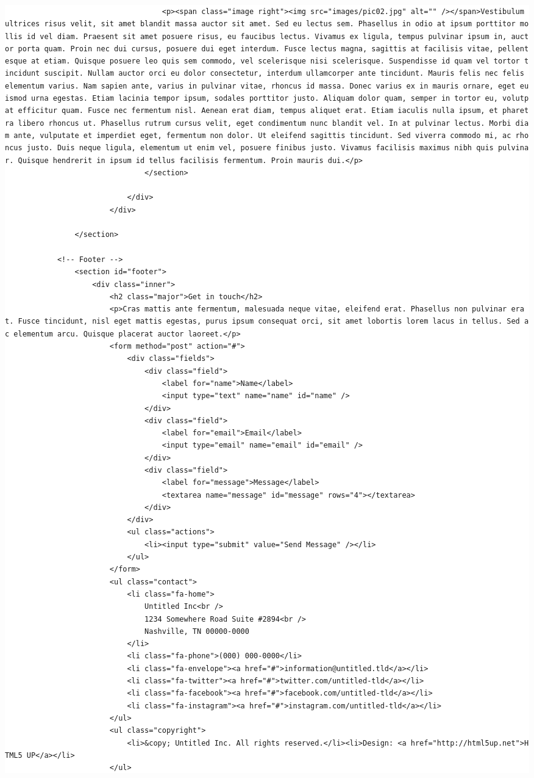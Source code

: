 										<p><span class="image right"><img src="images/pic02.jpg" alt="" /></span>Vestibulum ultrices risus velit, sit amet blandit massa auctor sit amet. Sed eu lectus sem. Phasellus in odio at ipsum porttitor mollis id vel diam. Praesent sit amet posuere risus, eu faucibus lectus. Vivamus ex ligula, tempus pulvinar ipsum in, auctor porta quam. Proin nec dui cursus, posuere dui eget interdum. Fusce lectus magna, sagittis at facilisis vitae, pellentesque at etiam. Quisque posuere leo quis sem commodo, vel scelerisque nisi scelerisque. Suspendisse id quam vel tortor tincidunt suscipit. Nullam auctor orci eu dolor consectetur, interdum ullamcorper ante tincidunt. Mauris felis nec felis elementum varius. Nam sapien ante, varius in pulvinar vitae, rhoncus id massa. Donec varius ex in mauris ornare, eget euismod urna egestas. Etiam lacinia tempor ipsum, sodales porttitor justo. Aliquam dolor quam, semper in tortor eu, volutpat efficitur quam. Fusce nec fermentum nisl. Aenean erat diam, tempus aliquet erat. Etiam iaculis nulla ipsum, et pharetra libero rhoncus ut. Phasellus rutrum cursus velit, eget condimentum nunc blandit vel. In at pulvinar lectus. Morbi diam ante, vulputate et imperdiet eget, fermentum non dolor. Ut eleifend sagittis tincidunt. Sed viverra commodo mi, ac rhoncus justo. Duis neque ligula, elementum ut enim vel, posuere finibus justo. Vivamus facilisis maximus nibh quis pulvinar. Quisque hendrerit in ipsum id tellus facilisis fermentum. Proin mauris dui.</p>
									</section>

								</div>
							</div>

					</section>

				<!-- Footer -->
					<section id="footer">
						<div class="inner">
							<h2 class="major">Get in touch</h2>
							<p>Cras mattis ante fermentum, malesuada neque vitae, eleifend erat. Phasellus non pulvinar erat. Fusce tincidunt, nisl eget mattis egestas, purus ipsum consequat orci, sit amet lobortis lorem lacus in tellus. Sed ac elementum arcu. Quisque placerat auctor laoreet.</p>
							<form method="post" action="#">
								<div class="fields">
									<div class="field">
										<label for="name">Name</label>
										<input type="text" name="name" id="name" />
									</div>
									<div class="field">
										<label for="email">Email</label>
										<input type="email" name="email" id="email" />
									</div>
									<div class="field">
										<label for="message">Message</label>
										<textarea name="message" id="message" rows="4"></textarea>
									</div>
								</div>
								<ul class="actions">
									<li><input type="submit" value="Send Message" /></li>
								</ul>
							</form>
							<ul class="contact">
								<li class="fa-home">
									Untitled Inc<br />
									1234 Somewhere Road Suite #2894<br />
									Nashville, TN 00000-0000
								</li>
								<li class="fa-phone">(000) 000-0000</li>
								<li class="fa-envelope"><a href="#">information@untitled.tld</a></li>
								<li class="fa-twitter"><a href="#">twitter.com/untitled-tld</a></li>
								<li class="fa-facebook"><a href="#">facebook.com/untitled-tld</a></li>
								<li class="fa-instagram"><a href="#">instagram.com/untitled-tld</a></li>
							</ul>
							<ul class="copyright">
								<li>&copy; Untitled Inc. All rights reserved.</li><li>Design: <a href="http://html5up.net">HTML5 UP</a></li>
							</ul>